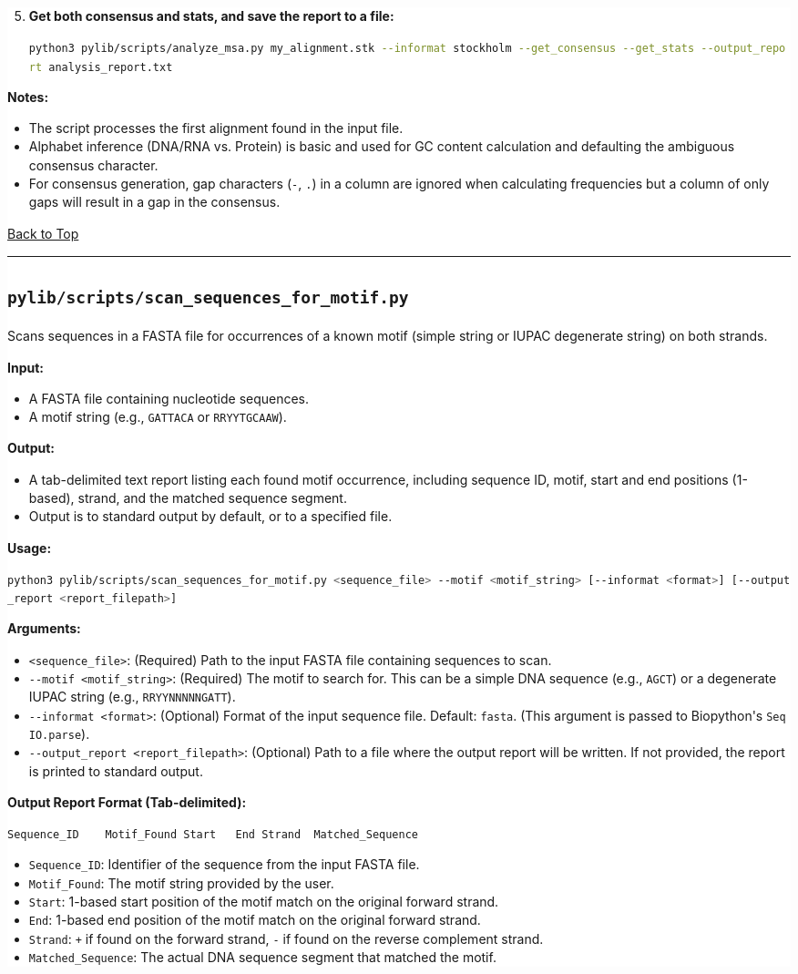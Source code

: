 5.  **Get both consensus and stats, and save the report to a file:**
    ```bash
    python3 pylib/scripts/analyze_msa.py my_alignment.stk --informat stockholm --get_consensus --get_stats --output_report analysis_report.txt
    ```

**Notes:**
- The script processes the first alignment found in the input file.
- Alphabet inference (DNA/RNA vs. Protein) is basic and used for GC content calculation and defaulting the ambiguous consensus character.
- For consensus generation, gap characters (`-`, `.`) in a column are ignored when calculating frequencies but a column of only gaps will result in a gap in the consensus.


[Back to Top](#top)

---

## `pylib/scripts/scan_sequences_for_motif.py`

Scans sequences in a FASTA file for occurrences of a known motif (simple string or IUPAC degenerate string) on both strands.

**Input:**
- A FASTA file containing nucleotide sequences.
- A motif string (e.g., `GATTACA` or `RRYYTGCAAW`).

**Output:**
- A tab-delimited text report listing each found motif occurrence, including sequence ID, motif, start and end positions (1-based), strand, and the matched sequence segment.
- Output is to standard output by default, or to a specified file.

**Usage:**
```bash
python3 pylib/scripts/scan_sequences_for_motif.py <sequence_file> --motif <motif_string> [--informat <format>] [--output_report <report_filepath>]
```

**Arguments:**

*   `<sequence_file>`: (Required) Path to the input FASTA file containing sequences to scan.
*   `--motif <motif_string>`: (Required) The motif to search for. This can be a simple DNA sequence (e.g., `AGCT`) or a degenerate IUPAC string (e.g., `RRYYNNNNNGATT`).
*   `--informat <format>`: (Optional) Format of the input sequence file. Default: `fasta`. (This argument is passed to Biopython's `SeqIO.parse`).
*   `--output_report <report_filepath>`: (Optional) Path to a file where the output report will be written. If not provided, the report is printed to standard output.

**Output Report Format (Tab-delimited):**

`Sequence_ID	Motif_Found	Start	End	Strand	Matched_Sequence`

-   `Sequence_ID`: Identifier of the sequence from the input FASTA file.
-   `Motif_Found`: The motif string provided by the user.
-   `Start`: 1-based start position of the motif match on the original forward strand.
-   `End`: 1-based end position of the motif match on the original forward strand.
-   `Strand`: `+` if found on the forward strand, `-` if found on the reverse complement strand.
-   `Matched_Sequence`: The actual DNA sequence segment that matched the motif.

